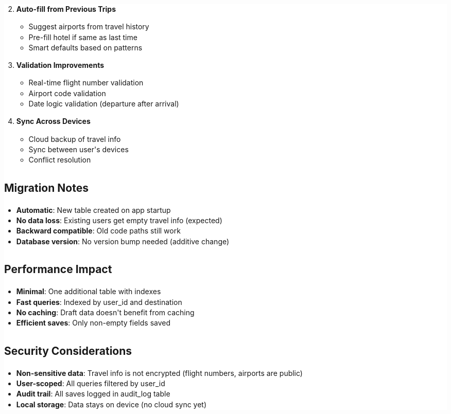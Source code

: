 2. **Auto-fill from Previous Trips**
   - Suggest airports from travel history
   - Pre-fill hotel if same as last time
   - Smart defaults based on patterns

3. **Validation Improvements**
   - Real-time flight number validation
   - Airport code validation
   - Date logic validation (departure after arrival)

4. **Sync Across Devices**
   - Cloud backup of travel info
   - Sync between user's devices
   - Conflict resolution

## Migration Notes

- **Automatic**: New table created on app startup
- **No data loss**: Existing users get empty travel info (expected)
- **Backward compatible**: Old code paths still work
- **Database version**: No version bump needed (additive change)

## Performance Impact

- **Minimal**: One additional table with indexes
- **Fast queries**: Indexed by user_id and destination
- **No caching**: Draft data doesn't benefit from caching
- **Efficient saves**: Only non-empty fields saved

## Security Considerations

- **Non-sensitive data**: Travel info is not encrypted (flight numbers, airports are public)
- **User-scoped**: All queries filtered by user_id
- **Audit trail**: All saves logged in audit_log table
- **Local storage**: Data stays on device (no cloud sync yet)
